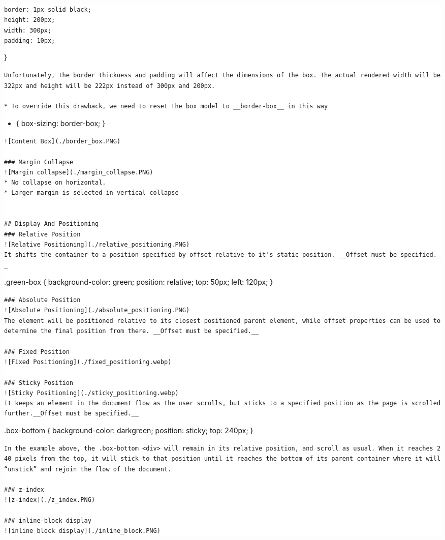     border: 1px solid black;
    height: 200px;
    width: 300px;
    padding: 10px;
  }
  ```
  Unfortunately, the border thickness and padding will affect the dimensions of the box. The actual rendered width will be 322px and height will be 222px instead of 300px and 200px.

* To override this drawback, we need to reset the box model to __border-box__ in this way
  ```
  * {
    box-sizing: border-box;
  }
  ```
  ![Content Box](./border_box.PNG)

### Margin Collapse
![Margin collapse](./margin_collapse.PNG)
* No collapse on horizontal.
* Larger margin is selected in vertical collapse


## Display And Positioning
### Relative Position
  ![Relative Positioning](./relative_positioning.PNG)
  It shifts the container to a position specified by offset relative to it's static position. __Offset must be specified.__
  ```
  .green-box {
    background-color: green;
    position: relative;
    top: 50px;
    left: 120px;
  }
  ```
### Absolute Position
  ![Absolute Positioning](./absolute_positioning.PNG)
  The element will be positioned relative to its closest positioned parent element, while offset properties can be used to determine the final position from there. __Offset must be specified.__

### Fixed Position
  ![Fixed Positioning](./fixed_positioning.webp)

### Sticky Position
  ![Sticky Positioning](./sticky_positioning.webp)
  It keeps an element in the document flow as the user scrolls, but sticks to a specified position as the page is scrolled further.__Offset must be specified.__
  ```
  .box-bottom {
    background-color: darkgreen;
    position: sticky;
    top: 240px;
  }
  ```
  In the example above, the .box-bottom <div> will remain in its relative position, and scroll as usual. When it reaches 240 pixels from the top, it will stick to that position until it reaches the bottom of its parent container where it will “unstick” and rejoin the flow of the document.

### z-index
  ![z-index](./z_index.PNG)

### inline-block display
  ![inline block display](./inline_block.PNG)
  ```